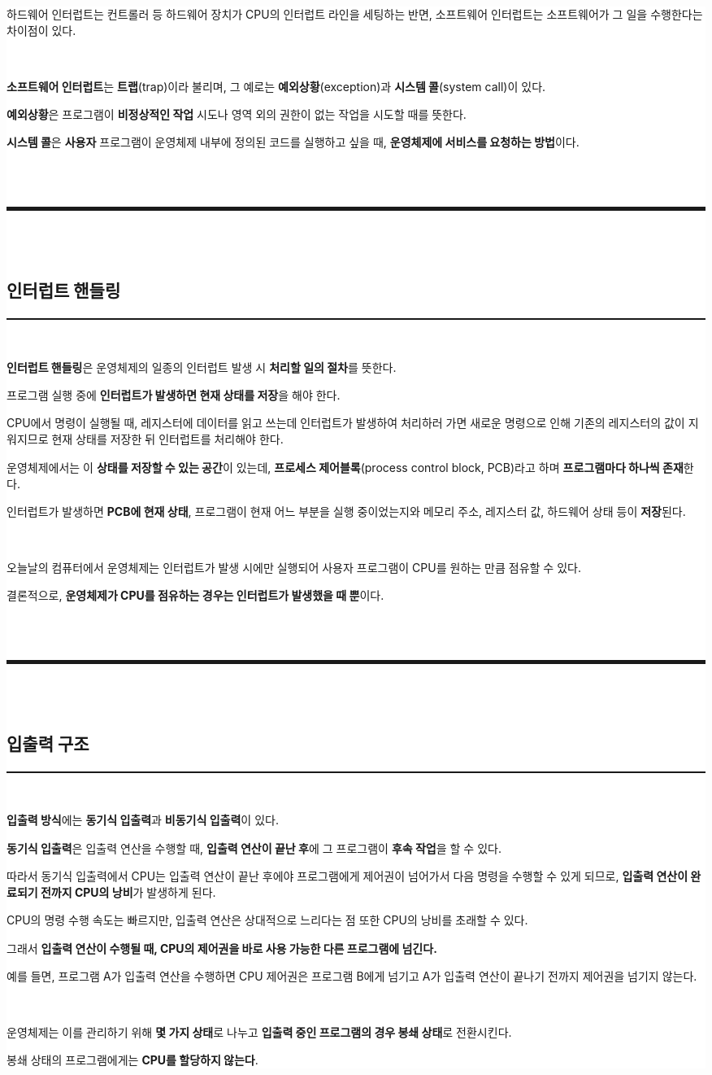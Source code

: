 하드웨어 인터럽트는 컨트롤러 등 하드웨어 장치가 CPU의 인터럽트 라인을 세팅하는 반면, 소프트웨어 인터럽트는 소프트웨어가 그 일을 수행한다는 차이점이 있다.

<br>

**소프트웨어 인터럽트**는 **트랩**(trap)이라 불리며, 그 예로는 **예외상황**(exception)과 **시스템 콜**(system call)이 있다.

**예외상황**은 프로그램이 **비정상적인 작업** 시도나 영역 외의 권한이 없는 작업을 시도할 때를 뜻한다.

**시스템 콜**은 **사용자** 프로그램이 운영체제 내부에 정의된 코드를 실행하고 싶을 때, **운영체제에 서비스를 요청하는 방법**이다.

<br><br>
<hr style="border: 2px solid;">
<br><br>

## 인터럽트 핸들링
<hr style="border-top: 1px solid;"><br>

**인터럽트 핸들링**은 운영체제의 일종의 인터럽트 발생 시 **처리할 일의 절차**를 뜻한다.

프로그램 실행 중에 **인터럽트가 발생하면 현재 상태를 저장**을 해야 한다.

CPU에서 명령이 실행될 때, 레지스터에 데이터를 읽고 쓰는데 인터럽트가 발생하여 처리하러 가면 새로운 명령으로 인해 기존의 레지스터의 값이 지워지므로 현재 상태를 저장한 뒤 인터럽트를 처리해야 한다.

운영체제에서는 이 **상태를 저장할 수 있는 공간**이 있는데, **프로세스 제어블록**(process control block, PCB)라고 하며 **프로그램마다 하나씩 존재**한다.

인터럽트가 발생하면 **PCB에 현재 상태**, 프로그램이 현재 어느 부분을 실행 중이었는지와 메모리 주소, 레지스터 값, 하드웨어 상태 등이 **저장**된다.

<br>

오늘날의 컴퓨터에서 운영체제는 인터럽트가 발생 시에만 실행되어 사용자 프로그램이 CPU를 원하는 만큼 점유할 수 있다.

결론적으로, **운영체제가 CPU를 점유하는 경우는 인터럽트가 발생했을 때 뿐**이다.

<br><br>
<hr style="border: 2px solid;">
<br><br>


## 입출력 구조
<hr style="border-top: 1px solid;"><br>

**입출력 방식**에는 **동기식 입출력**과 **비동기식 입출력**이 있다.

**동기식 입출력**은 입출력 연산을 수행할 때, **입출력 연산이 끝난 후**에 그 프로그램이 **후속 작업**을 할 수 있다.

따라서 동기식 입출력에서 CPU는 입출력 연산이 끝난 후에야 프로그램에게 제어권이 넘어가서 다음 명령을 수행할 수 있게 되므로, **입출력 연산이 완료되기 전까지 CPU의 낭비**가 발생하게 된다.

CPU의 명령 수행 속도는 빠르지만, 입출력 연산은 상대적으로 느리다는 점 또한 CPU의 낭비를 초래할 수 있다.

그래서 **입출력 연산이 수행될 때, CPU의 제어권을 바로 사용 가능한 다른 프로그램에 넘긴다.**

예를 들면, 프로그램 A가 입출력 연산을 수행하면 CPU 제어권은 프로그램 B에게 넘기고 A가 입출력 연산이 끝나기 전까지 제어권을 넘기지 않는다.

<br>

운영체제는 이를 관리하기 위해 **몇 가지 상태**로 나누고 **입출력 중인 프로그램의 경우 봉쇄 상태**로 전환시킨다.

봉쇄 상태의 프로그램에게는 **CPU를 할당하지 않는다**.
